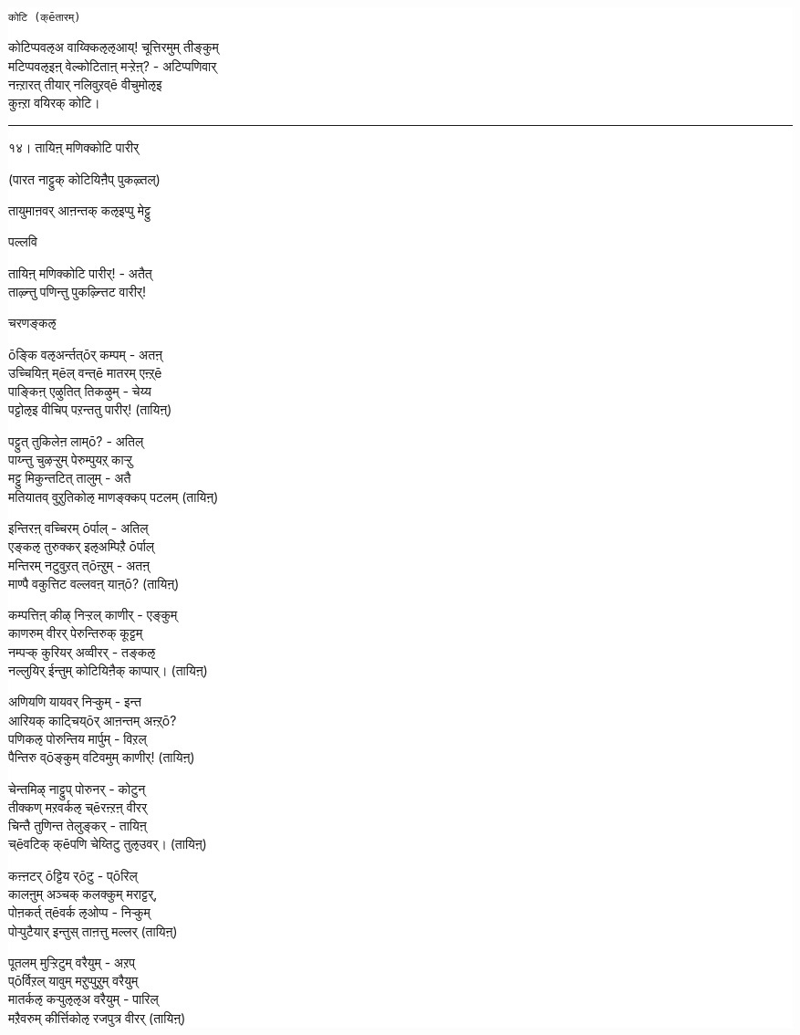     कोटि (क्ēतारम्)  
    
कोटिप्पवऌअ वाय्क्किऌऌआय्! चूत्तिरमुम् तीङ्कुम्  
मटिप्पवऌइऩ् वेल्कोटिताऩ् मऱ्ऱेऩ्? - अटिप्पणिवार्  
नऩ्ऱारत् तीयार् नलिवुऱव्ē वीचुमोऌइ  
कुऩ्ऱा वयिरक् कोटि।  
    
------  
१४। तायिऩ् मणिक्कोटि पारीर्  
    
(पारत नाट्टुक् कोटियिऩैप् पुकऴ्तल्)  
    
तायुमाऩवर् आऩन्तक् कऌइप्पु मेट्टु  
    
पल्लवि  
    
तायिऩ् मणिक्कोटि पारीर्! - अतैत्  
ताऴ्न्तु पणिन्तु पुकऴ्न्तिट वारीर्!  
    
चरणङ्कऌ  
    
ōङ्कि वऌअर्न्तत्ōर् कम्पम् - अतऩ्  
  उच्चियिऩ् म्ēल् वन्त्ē मातरम् एऩ्ऱ्ē  
पाङ्किऩ् एऴुतित् तिकऴुम् - चेय्य  
  पट्टोऌइ वीचिप् पऱन्ततु पारीर्! (तायिऩ्)  
    
पट्टुत् तुकिलेऩ लाम्ō? - अतिल्  
  पाय्न्तु चुऴऱ्ऱुम् पेरुम्पुयऱ् काऱ्ऱु  
मट्टु मिकुन्तटित् तालुम् - अतै  
  मतियातव् वुऱुतिकोऌ माणङ्क्कप् पटलम् (तायिऩ्)  
    
इन्तिरऩ् वच्चिरम् ōर्पाल् - अतिल्   
 एङ्कऌ तुरुक्कर् इऌअम्पिऱै ōर्पाल्  
मन्तिरम् नटुवुऱत् त्ōऩ्ऱुम् - अतऩ्  
  माण्पै वकुत्तिट वल्लवऩ् याऩ्ō? (तायिऩ्)  
    
कम्पत्तिऩ् कीऴ् निऱ्ऱल् काणीर् - एङ्कुम्  
  काणरुम् वीरर् पेरुन्तिरुक् कूट्टम्  
नम्पऱ्क् कुरियर् अव्वीरर् - तङ्कऌ  
  नल्लुयिर् ईन्तुम् कोटियिऩैक् काप्पार्। (तायिऩ्)  
    
अणियणि यायवर् निऱ्कुम् - इन्त  
  आरियक् काट्चिय्ōर् आऩन्तम् अऩ्ऱ्ō?  
पणिकऌ पोरुन्तिय मार्पुम् - विऱल्   
 पैन्तिरु व्ōङ्कुम् वटिवमुम् काणीर्! (तायिऩ्)  
    
चेन्तमिऴ् नाट्टुप् पोरुनर् - कोटुन्  
  तीक्कण् मऱवर्कऌ च्ēरऩ्ऱऩ् वीरर्  
चिन्तै तुणिन्त तेलुङ्कर् - तायिऩ्   
 च्ēवटिक् क्ēपणि चेय्तिटु तुऌउवर्। (तायिऩ्)  
    
कऩ्ऩटर् ōट्टिय र्ōटु - प्ōरिल्   
 कालऩुम् अञ्चक् कलक्कुम् मराट्टर्,  
पोऩकर्त् त्ēवर्क ऌओप्प - निऱ्कुम्  
  पोऱ्पुटैयार् इन्तुस् ताऩत्तु मल्लर् (तायिऩ्)  
    
पूतलम् मुऱ्ऱिटुम् वरैयुम् - अऱप्  
  प्ōर्विऱल् यावुम् मऱुप्पुऱुम् वरैयुम्  
मातर्कऌ कऱ्पुऌऌअ वरैयुम् - पारिल्  
  मऱैवरुम् कीर्त्तिकोऌ रजपुत्र वीरर् (तायिऩ्)  
    